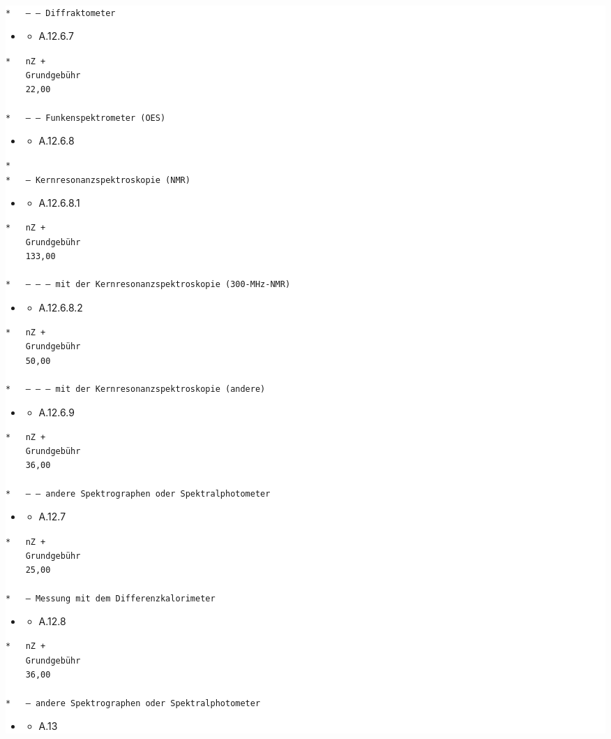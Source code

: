     *   – – Diffraktometer


*    *   A.12.6.7

    *   nZ +
        Grundgebühr
        22,00

    *   – – Funkenspektrometer (OES)


*    *   A.12.6.8

    *
    *   – Kernresonanzspektroskopie (NMR)


*    *   A.12.6.8.1

    *   nZ +
        Grundgebühr
        133,00

    *   – – – mit der Kernresonanzspektroskopie (300-MHz-NMR)


*    *   A.12.6.8.2

    *   nZ +
        Grundgebühr
        50,00

    *   – – – mit der Kernresonanzspektroskopie (andere)


*    *   A.12.6.9

    *   nZ +
        Grundgebühr
        36,00

    *   – – andere Spektrographen oder Spektralphotometer


*    *   A.12.7

    *   nZ +
        Grundgebühr
        25,00

    *   – Messung mit dem Differenzkalorimeter


*    *   A.12.8

    *   nZ +
        Grundgebühr
        36,00

    *   – andere Spektrographen oder Spektralphotometer


*    *   A.13
